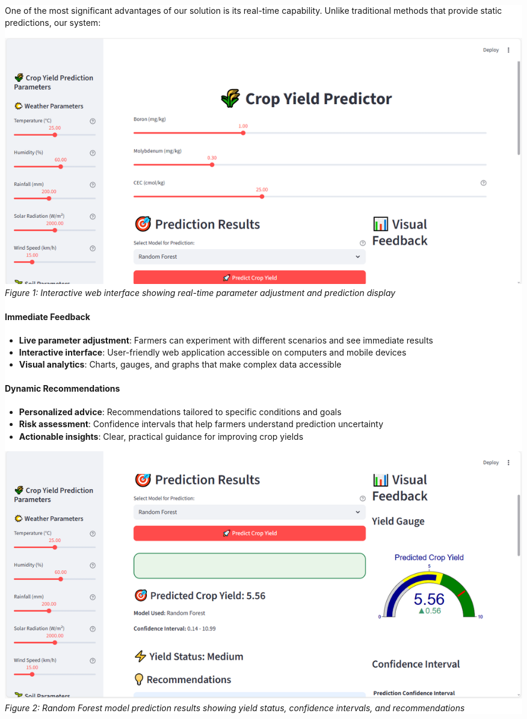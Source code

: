 One of the most significant advantages of our solution is its real-time capability. Unlike traditional methods that provide static predictions, our system:

![Main Interface](demo_screenshots/main_interface.png)
*Figure 1: Interactive web interface showing real-time parameter adjustment and prediction display*

#### Immediate Feedback
- **Live parameter adjustment**: Farmers can experiment with different scenarios and see immediate results
- **Interactive interface**: User-friendly web application accessible on computers and mobile devices
- **Visual analytics**: Charts, gauges, and graphs that make complex data accessible

#### Dynamic Recommendations
- **Personalized advice**: Recommendations tailored to specific conditions and goals
- **Risk assessment**: Confidence intervals that help farmers understand prediction uncertainty
- **Actionable insights**: Clear, practical guidance for improving crop yields

![Prediction Results - Random Forest](demo_screenshots/prediction_results_random_forest.png)
*Figure 2: Random Forest model prediction results showing yield status, confidence intervals, and recommendations*
